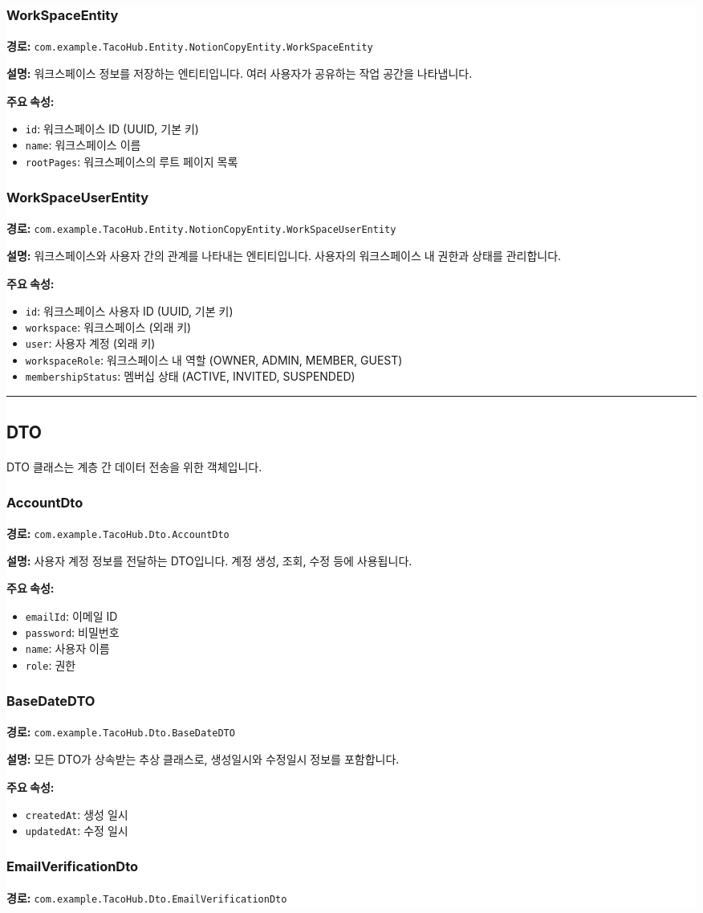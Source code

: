 ### WorkSpaceEntity

**경로:** `com.example.TacoHub.Entity.NotionCopyEntity.WorkSpaceEntity`

**설명:** 워크스페이스 정보를 저장하는 엔티티입니다. 여러 사용자가 공유하는 작업 공간을 나타냅니다.

**주요 속성:**
- `id`: 워크스페이스 ID (UUID, 기본 키)
- `name`: 워크스페이스 이름
- `rootPages`: 워크스페이스의 루트 페이지 목록

### WorkSpaceUserEntity

**경로:** `com.example.TacoHub.Entity.NotionCopyEntity.WorkSpaceUserEntity`

**설명:** 워크스페이스와 사용자 간의 관계를 나타내는 엔티티입니다. 사용자의 워크스페이스 내 권한과 상태를 관리합니다.

**주요 속성:**
- `id`: 워크스페이스 사용자 ID (UUID, 기본 키)
- `workspace`: 워크스페이스 (외래 키)
- `user`: 사용자 계정 (외래 키)
- `workspaceRole`: 워크스페이스 내 역할 (OWNER, ADMIN, MEMBER, GUEST)
- `membershipStatus`: 멤버십 상태 (ACTIVE, INVITED, SUSPENDED)

---

## DTO

DTO 클래스는 계층 간 데이터 전송을 위한 객체입니다.

### AccountDto

**경로:** `com.example.TacoHub.Dto.AccountDto`

**설명:** 사용자 계정 정보를 전달하는 DTO입니다. 계정 생성, 조회, 수정 등에 사용됩니다.

**주요 속성:**
- `emailId`: 이메일 ID
- `password`: 비밀번호
- `name`: 사용자 이름
- `role`: 권한

### BaseDateDTO

**경로:** `com.example.TacoHub.Dto.BaseDateDTO`

**설명:** 모든 DTO가 상속받는 추상 클래스로, 생성일시와 수정일시 정보를 포함합니다.

**주요 속성:**
- `createdAt`: 생성 일시
- `updatedAt`: 수정 일시

### EmailVerificationDto

**경로:** `com.example.TacoHub.Dto.EmailVerificationDto`
